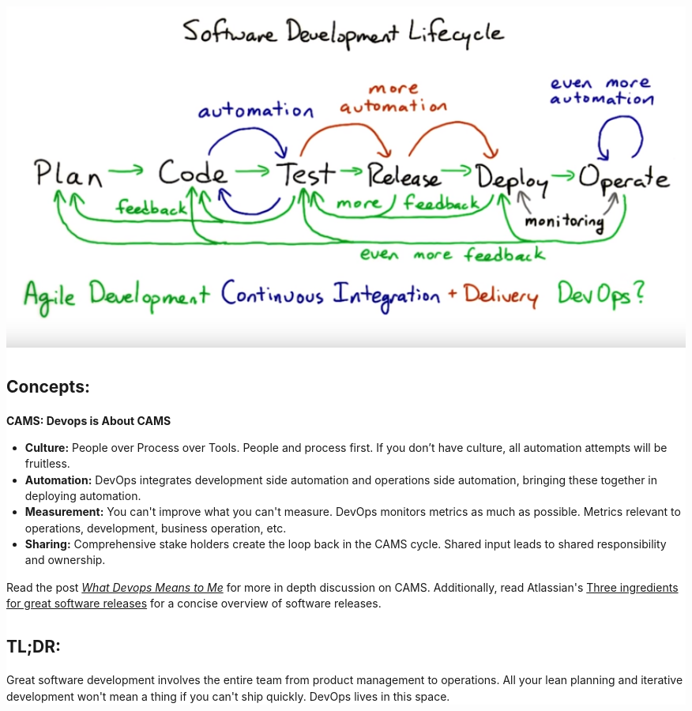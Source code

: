 ![Integrated Flow](/img/flow.png)


## Concepts:

**CAMS: Devops is About CAMS**

- **Culture:** People over Process over Tools. People and process first.  If you don’t have culture, all automation attempts will be fruitless. 
- **Automation:** DevOps integrates development side automation and operations side automation, bringing these together in deploying automation.
- **Measurement:** You can't improve what you can't measure. DevOps monitors metrics as much as possible. Metrics relevant to operations, development, business operation, etc. 
- **Sharing:** Comprehensive stake holders create the loop back in the CAMS cycle. Shared input leads to shared responsibility and ownership.

Read the post [*What Devops Means to Me*][1] for more in depth discussion on CAMS. Additionally, read Atlassian's [Three ingredients for great software releases][3] for a concise overview of software releases.


## TL;DR:

Great software development involves the entire team from product management to operations. All your lean planning and iterative development won't mean a thing if you can't ship quickly. DevOps lives in this space.

[1]: https://www.chef.io/blog/2010/07/16/what-devops-means-to-me/
[2]: https://theagileadmin.com/what-is-devops/
[3]: https://www.atlassian.com/agile/release
[4]: https://www.chef.io/solutions/devops/
[5]: https://www.youtube.com/watch?v=o7-IuYS0iSE
[6]: http://brainfreez3.blogspot.com/2015/12/devops.html
[7]: https://www.packer.io/intro/index.html
[8]: https://www.packer.io/docs/basics/terminology.html
[9]: https://www.packer.io/docs/templates/introduction.html
[10]: https://www.packer.io/docs/templates/builders.html
[11]: https://www.packer.io/docs/templates/provisioners.html
[12]: https://www.packer.io/docs/templates/post-processors.html
[13]: https://github.com/udacity/devops-intro-project
[14]: https://www.atlassian.com/continuous-delivery/continuous-delivery-workflows-with-feature-branching-and-gitflow
[15]: https://www.atlassian.com/agile/continuous-integration
[16]: https://jenkins.io/
[17]: https://www.udacity.com/wiki/ud611
[18]: https://ci.jenkins.io/
[19]: https://jenkins.io/doc/pipeline/
[20]: https://www.udacity.com/course/software-testing--cs258
[21]: https://en.wikipedia.org/wiki/Bug_tracking_system
[22]: https://sifterapp.com/academy/overview/why/
[23]: http://www.amazon.com/Continuous-Delivery-Deployment-Automation-Addison-Wesley-ebook/dp/B003YMNVC0
[24]: https://www.nagios.org/
[25]: http://www.zabbix.com/
[26]: http://graphite.wikidot.com/
[27]: https://influxdb.com/
[28]: https://github.com/etsy/statsd
[29]: https://codeascraft.com/2011/02/15/measure-anything-measure-everything/
[30]: http://grafana.org/
[31]: https://www.pagerduty.com/
[32]: https://www.elastic.co/products/logstash
[33]: https://www.elastic.co/products/kibana
